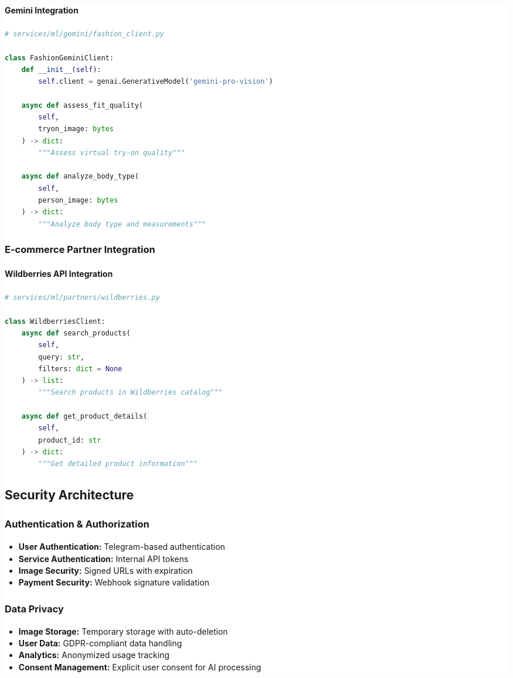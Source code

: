 #### Gemini Integration
```python
# services/ml/gemini/fashion_client.py

class FashionGeminiClient:
    def __init__(self):
        self.client = genai.GenerativeModel('gemini-pro-vision')
    
    async def assess_fit_quality(
        self, 
        tryon_image: bytes
    ) -> dict:
        """Assess virtual try-on quality"""
        
    async def analyze_body_type(
        self, 
        person_image: bytes
    ) -> dict:
        """Analyze body type and measurements"""
```

### E-commerce Partner Integration

#### Wildberries API Integration
```python
# services/ml/partners/wildberries.py

class WildberriesClient:
    async def search_products(
        self, 
        query: str, 
        filters: dict = None
    ) -> list:
        """Search products in Wildberries catalog"""
        
    async def get_product_details(
        self, 
        product_id: str
    ) -> dict:
        """Get detailed product information"""
```

## Security Architecture

### Authentication & Authorization
- **User Authentication:** Telegram-based authentication
- **Service Authentication:** Internal API tokens
- **Image Security:** Signed URLs with expiration
- **Payment Security:** Webhook signature validation

### Data Privacy
- **Image Storage:** Temporary storage with auto-deletion
- **User Data:** GDPR-compliant data handling
- **Analytics:** Anonymized usage tracking
- **Consent Management:** Explicit user consent for AI processing
